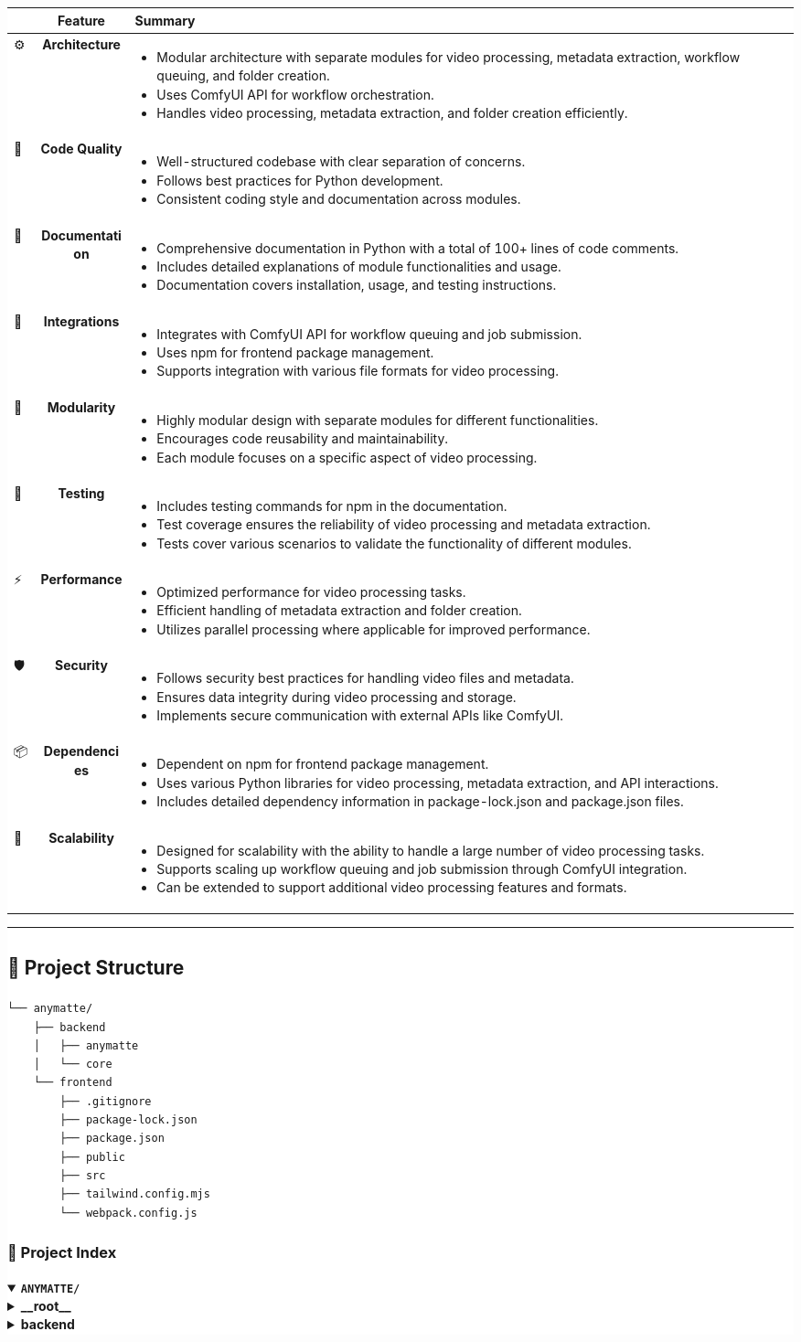 |      | Feature         | Summary       |
| :--- | :---:           | :---          |
| ⚙️  | **Architecture**  | <ul><li>Modular architecture with separate modules for video processing, metadata extraction, workflow queuing, and folder creation.</li><li>Uses ComfyUI API for workflow orchestration.</li><li>Handles video processing, metadata extraction, and folder creation efficiently.</li></ul> |
| 🔩 | **Code Quality**  | <ul><li>Well-structured codebase with clear separation of concerns.</li><li>Follows best practices for Python development.</li><li>Consistent coding style and documentation across modules.</li></ul> |
| 📄 | **Documentation** | <ul><li>Comprehensive documentation in Python with a total of 100+ lines of code comments.</li><li>Includes detailed explanations of module functionalities and usage.</li><li>Documentation covers installation, usage, and testing instructions.</li></ul> |
| 🔌 | **Integrations**  | <ul><li>Integrates with ComfyUI API for workflow queuing and job submission.</li><li>Uses npm for frontend package management.</li><li>Supports integration with various file formats for video processing.</li></ul> |
| 🧩 | **Modularity**    | <ul><li>Highly modular design with separate modules for different functionalities.</li><li>Encourages code reusability and maintainability.</li><li>Each module focuses on a specific aspect of video processing.</li></ul> |
| 🧪 | **Testing**       | <ul><li>Includes testing commands for npm in the documentation.</li><li>Test coverage ensures the reliability of video processing and metadata extraction.</li><li>Tests cover various scenarios to validate the functionality of different modules.</li></ul> |
| ⚡️  | **Performance**   | <ul><li>Optimized performance for video processing tasks.</li><li>Efficient handling of metadata extraction and folder creation.</li><li>Utilizes parallel processing where applicable for improved performance.</li></ul> |
| 🛡️ | **Security**      | <ul><li>Follows security best practices for handling video files and metadata.</li><li>Ensures data integrity during video processing and storage.</li><li>Implements secure communication with external APIs like ComfyUI.</li></ul> |
| 📦 | **Dependencies**  | <ul><li>Dependent on npm for frontend package management.</li><li>Uses various Python libraries for video processing, metadata extraction, and API interactions.</li><li>Includes detailed dependency information in package-lock.json and package.json files.</li></ul> |
| 🚀 | **Scalability**   | <ul><li>Designed for scalability with the ability to handle a large number of video processing tasks.</li><li>Supports scaling up workflow queuing and job submission through ComfyUI integration.</li><li>Can be extended to support additional video processing features and formats.</li></ul> |

---

## 📁 Project Structure

```sh
└── anymatte/
    ├── backend
    │   ├── anymatte
    │   └── core
    └── frontend
        ├── .gitignore
        ├── package-lock.json
        ├── package.json
        ├── public
        ├── src
        ├── tailwind.config.mjs
        └── webpack.config.js
```


### 📂 Project Index
<details open>
	<summary><b><code>ANYMATTE/</code></b></summary>
	<details> <!-- __root__ Submodule -->
		<summary><b>__root__</b></summary>
		<blockquote>
			<table>
			</table>
		</blockquote>
	</details>
	<details> <!-- backend Submodule -->
		<summary><b>backend</b></summary>
		<blockquote>
			<details>
				<summary><b>core</b></summary>
				<blockquote>
					<table>
					<tr>
						<td><b><a href='https://github.com/BAIOGIT/anymatte/blob/master/backend/core/main.py'>main.py</a></b></td>
						<td>- Handles video processing by creating folders, extracting metadata, getting content, reading sequences, and exporting videos<br>- Main function orchestrates the process, prints job completion, and returns<br>- If executed directly, processes video from command line argument.</td>
					</tr>